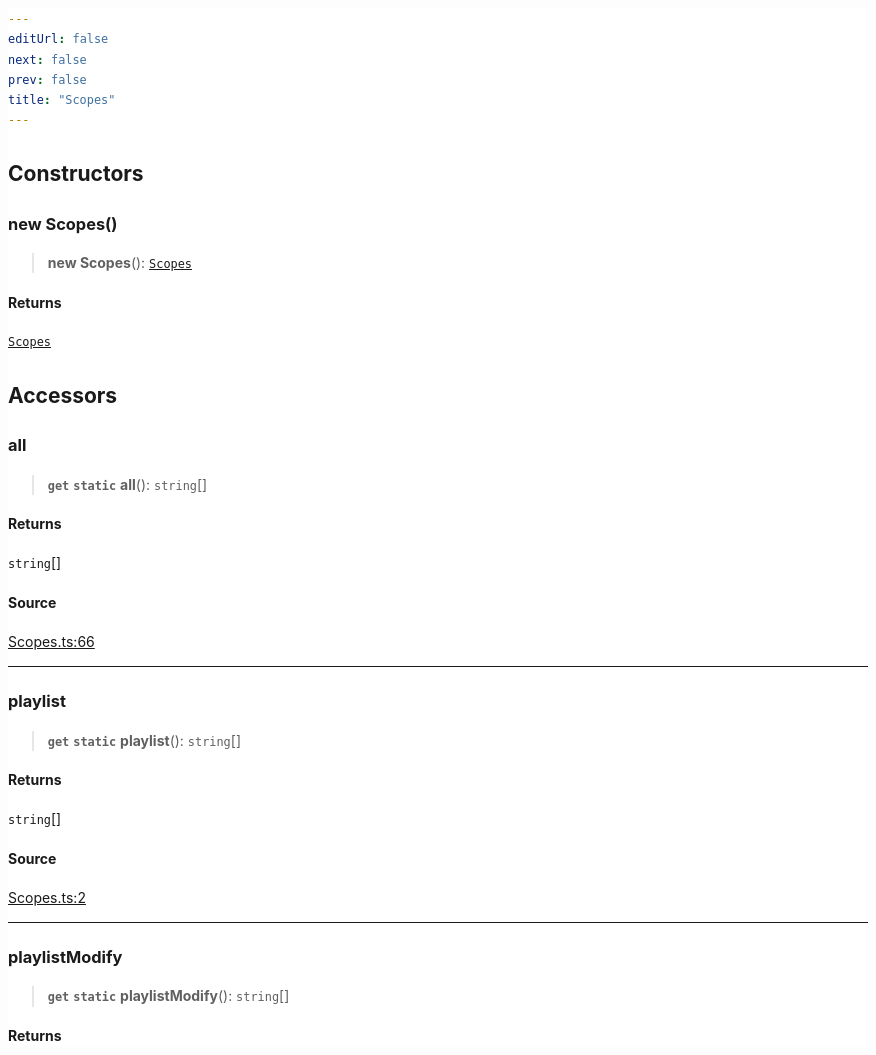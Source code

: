 ```yaml
---
editUrl: false
next: false
prev: false
title: "Scopes"
---
```


## Constructors

### new Scopes()

> **new Scopes**(): [`Scopes`](/api/classes/scopes/)

#### Returns

[`Scopes`](/api/classes/scopes/)

## Accessors

### all

> **`get`** **`static`** **all**(): `string`[]

#### Returns

`string`[]

#### Source

[Scopes.ts:66](https://github.com/fostertheweb/spotify-web-sdk/blob/8d95f4b/src/Scopes.ts#L66)

***

### playlist

> **`get`** **`static`** **playlist**(): `string`[]

#### Returns

`string`[]

#### Source

[Scopes.ts:2](https://github.com/fostertheweb/spotify-web-sdk/blob/8d95f4b/src/Scopes.ts#L2)

***

### playlistModify

> **`get`** **`static`** **playlistModify**(): `string`[]

#### Returns
